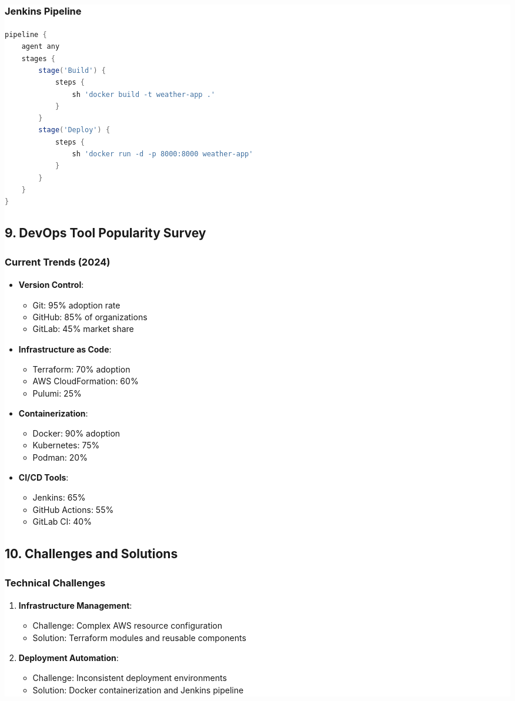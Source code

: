 ### Jenkins Pipeline
```groovy
pipeline {
    agent any
    stages {
        stage('Build') {
            steps {
                sh 'docker build -t weather-app .'
            }
        }
        stage('Deploy') {
            steps {
                sh 'docker run -d -p 8000:8000 weather-app'
            }
        }
    }
}
```

## 9. DevOps Tool Popularity Survey

### Current Trends (2024)
- **Version Control**:
  - Git: 95% adoption rate
  - GitHub: 85% of organizations
  - GitLab: 45% market share

- **Infrastructure as Code**:
  - Terraform: 70% adoption
  - AWS CloudFormation: 60%
  - Pulumi: 25%

- **Containerization**:
  - Docker: 90% adoption
  - Kubernetes: 75%
  - Podman: 20%

- **CI/CD Tools**:
  - Jenkins: 65%
  - GitHub Actions: 55%
  - GitLab CI: 40%

## 10. Challenges and Solutions

### Technical Challenges
1. **Infrastructure Management**:
   - Challenge: Complex AWS resource configuration
   - Solution: Terraform modules and reusable components

2. **Deployment Automation**:
   - Challenge: Inconsistent deployment environments
   - Solution: Docker containerization and Jenkins pipeline
